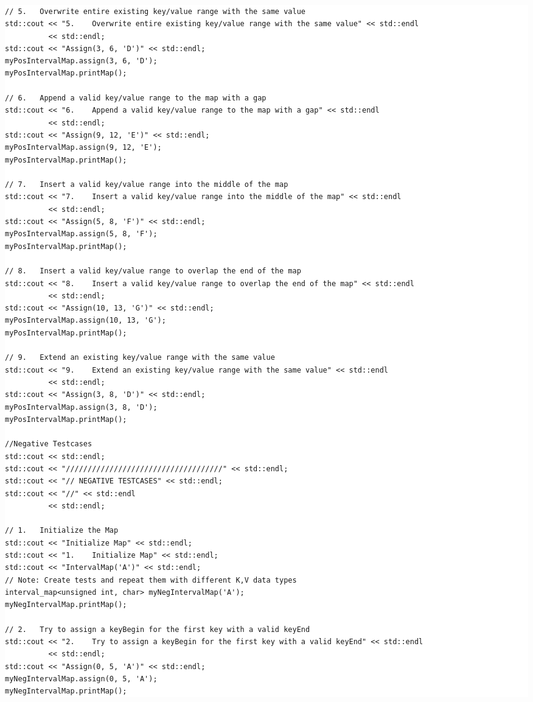     // 5.	Overwrite entire existing key/value range with the same value
    std::cout << "5.	Overwrite entire existing key/value range with the same value" << std::endl
              << std::endl;
    std::cout << "Assign(3, 6, 'D')" << std::endl;
    myPosIntervalMap.assign(3, 6, 'D');
    myPosIntervalMap.printMap();

    // 6.	Append a valid key/value range to the map with a gap
    std::cout << "6.	Append a valid key/value range to the map with a gap" << std::endl
              << std::endl;
    std::cout << "Assign(9, 12, 'E')" << std::endl;
    myPosIntervalMap.assign(9, 12, 'E');
    myPosIntervalMap.printMap();

    // 7.	Insert a valid key/value range into the middle of the map
    std::cout << "7.	Insert a valid key/value range into the middle of the map" << std::endl
              << std::endl;
    std::cout << "Assign(5, 8, 'F')" << std::endl;
    myPosIntervalMap.assign(5, 8, 'F');
    myPosIntervalMap.printMap();

    // 8.	Insert a valid key/value range to overlap the end of the map
    std::cout << "8.	Insert a valid key/value range to overlap the end of the map" << std::endl
              << std::endl;
    std::cout << "Assign(10, 13, 'G')" << std::endl;
    myPosIntervalMap.assign(10, 13, 'G');
    myPosIntervalMap.printMap();

    // 9.	Extend an existing key/value range with the same value
    std::cout << "9.	Extend an existing key/value range with the same value" << std::endl
              << std::endl;
    std::cout << "Assign(3, 8, 'D')" << std::endl;
    myPosIntervalMap.assign(3, 8, 'D');
    myPosIntervalMap.printMap();

    //Negative Testcases
    std::cout << std::endl;
    std::cout << "////////////////////////////////////" << std::endl;
    std::cout << "// NEGATIVE TESTCASES" << std::endl;
    std::cout << "//" << std::endl
              << std::endl;

    // 1.	Initialize the Map
    std::cout << "Initialize Map" << std::endl;
    std::cout << "1.	Initialize Map" << std::endl;
    std::cout << "IntervalMap('A')" << std::endl;
    // Note: Create tests and repeat them with different K,V data types
    interval_map<unsigned int, char> myNegIntervalMap('A');
    myNegIntervalMap.printMap();

    // 2.	Try to assign a keyBegin for the first key with a valid keyEnd
    std::cout << "2.	Try to assign a keyBegin for the first key with a valid keyEnd" << std::endl
              << std::endl;
    std::cout << "Assign(0, 5, 'A')" << std::endl;
    myNegIntervalMap.assign(0, 5, 'A');
    myNegIntervalMap.printMap();
